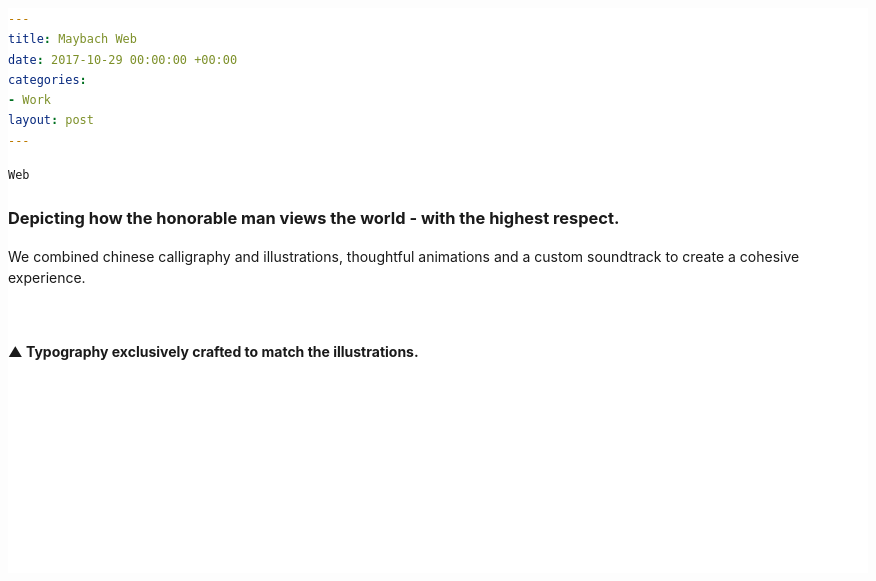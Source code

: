 ```yaml
---
title: Maybach Web
date: 2017-10-29 00:00:00 +00:00
categories:
- Work
layout: post
---
```


`Web`

<h3>Depicting how the honorable man views the world - with the highest respect.</h3>

<p>We combined chinese calligraphy and illustrations, thoughtful animations and a custom soundtrack to create a cohesive experience.</p>




<p><img src="https://s3.amazonaws.com/kitmeng.com/img/mercedes-maybach-s-class/00.gif" alt="" style="width:100%;"></p>

<h4>▲ Typography exclusively crafted to match the illustrations.</h4>


<p><img src="https://s3.amazonaws.com/kitmeng.com/img/mercedes-maybach-s-class/01.jpg" alt="" style="width:100%;"></p>
<p><img src="https://s3.amazonaws.com/kitmeng.com/img/mercedes-maybach-s-class/02.jpg" alt="" style="width:100%;"></p>
<p><img src="https://s3.amazonaws.com/kitmeng.com/img/mercedes-maybach-s-class/03.jpg" alt="" style="width:100%;"></p>
<p><img src="https://s3.amazonaws.com/kitmeng.com/img/mercedes-maybach-s-class/04.jpg" alt="" style="width:100%;"></p>
<p><img src="https://s3.amazonaws.com/kitmeng.com/img/mercedes-maybach-s-class/05.jpg" alt="" style="width:100%;"></p>
<p><img src="https://s3.amazonaws.com/kitmeng.com/img/mercedes-maybach-s-class/06.jpg" alt="" style="width:100%;"></p>


<div class="whitespace"></div>